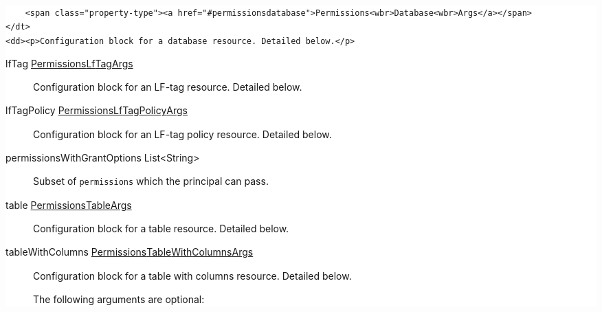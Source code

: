         <span class="property-type"><a href="#permissionsdatabase">Permissions<wbr>Database<wbr>Args</a></span>
    </dt>
    <dd><p>Configuration block for a database resource. Detailed below.</p>
</dd><dt class="property-optional property-replacement"
            title="Optional">
        <span id="lftag_java">
<a data-swiftype-name="resource-property" data-swiftype-type="text" href="#lftag_java" style="color: inherit; text-decoration: inherit;">lf<wbr>Tag</a>
</span>
        <span class="property-indicator"></span>
        <span class="property-type"><a href="#permissionslftag">Permissions<wbr>Lf<wbr>Tag<wbr>Args</a></span>
    </dt>
    <dd><p>Configuration block for an LF-tag resource. Detailed below.</p>
</dd><dt class="property-optional property-replacement"
            title="Optional">
        <span id="lftagpolicy_java">
<a data-swiftype-name="resource-property" data-swiftype-type="text" href="#lftagpolicy_java" style="color: inherit; text-decoration: inherit;">lf<wbr>Tag<wbr>Policy</a>
</span>
        <span class="property-indicator"></span>
        <span class="property-type"><a href="#permissionslftagpolicy">Permissions<wbr>Lf<wbr>Tag<wbr>Policy<wbr>Args</a></span>
    </dt>
    <dd><p>Configuration block for an LF-tag policy resource. Detailed below.</p>
</dd><dt class="property-optional property-replacement"
            title="Optional">
        <span id="permissionswithgrantoptions_java">
<a data-swiftype-name="resource-property" data-swiftype-type="text" href="#permissionswithgrantoptions_java" style="color: inherit; text-decoration: inherit;">permissions<wbr>With<wbr>Grant<wbr>Options</a>
</span>
        <span class="property-indicator"></span>
        <span class="property-type">List&lt;String&gt;</span>
    </dt>
    <dd><p>Subset of <code>permissions</code> which the principal can pass.</p>
</dd><dt class="property-optional property-replacement"
            title="Optional">
        <span id="table_java">
<a data-swiftype-name="resource-property" data-swiftype-type="text" href="#table_java" style="color: inherit; text-decoration: inherit;">table</a>
</span>
        <span class="property-indicator"></span>
        <span class="property-type"><a href="#permissionstable">Permissions<wbr>Table<wbr>Args</a></span>
    </dt>
    <dd><p>Configuration block for a table resource. Detailed below.</p>
</dd><dt class="property-optional property-replacement"
            title="Optional">
        <span id="tablewithcolumns_java">
<a data-swiftype-name="resource-property" data-swiftype-type="text" href="#tablewithcolumns_java" style="color: inherit; text-decoration: inherit;">table<wbr>With<wbr>Columns</a>
</span>
        <span class="property-indicator"></span>
        <span class="property-type"><a href="#permissionstablewithcolumns">Permissions<wbr>Table<wbr>With<wbr>Columns<wbr>Args</a></span>
    </dt>
    <dd><p>Configuration block for a table with columns resource. Detailed below.</p>
<p>The following arguments are optional:</p>
</dd></dl>
</pulumi-choosable>
</div>
